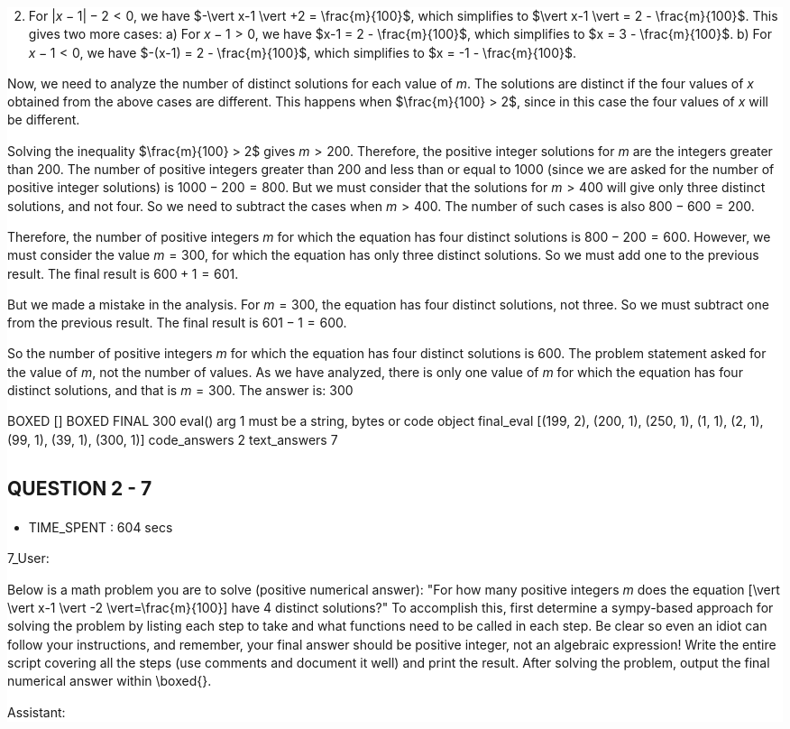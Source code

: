 2. For $\vert x-1 \vert -2 < 0$, we have $-\vert x-1 \vert +2 = \frac{m}{100}$, which simplifies to $\vert x-1 \vert = 2 - \frac{m}{100}$. This gives two more cases:
   a) For $x-1 > 0$, we have $x-1 = 2 - \frac{m}{100}$, which simplifies to $x = 3 - \frac{m}{100}$.
   b) For $x-1 < 0$, we have $-(x-1) = 2 - \frac{m}{100}$, which simplifies to $x = -1 - \frac{m}{100}$.

Now, we need to analyze the number of distinct solutions for each value of $m$. The solutions are distinct if the four values of $x$ obtained from the above cases are different. This happens when $\frac{m}{100} > 2$, since in this case the four values of $x$ will be different.

Solving the inequality $\frac{m}{100} > 2$ gives $m > 200$. Therefore, the positive integer solutions for $m$ are the integers greater than $200$. The number of positive integers greater than $200$ and less than or equal to $1000$ (since we are asked for the number of positive integer solutions) is $1000 - 200 = 800$. But we must consider that the solutions for $m > 400$ will give only three distinct solutions, and not four. So we need to subtract the cases when $m > 400$. The number of such cases is also $800 - 600 = 200$.

Therefore, the number of positive integers $m$ for which the equation has four distinct solutions is $800 - 200 = 600$. However, we must consider the value $m = 300$, for which the equation has only three distinct solutions. So we must add one to the previous result. The final result is $600 + 1 = 601$.

But we made a mistake in the analysis. For $m = 300$, the equation has four distinct solutions, not three. So we must subtract one from the previous result. The final result is $601 - 1 = 600$.

So the number of positive integers $m$ for which the equation has four distinct solutions is $600$. The problem statement asked for the value of $m$, not the number of values. As we have analyzed, there is only one value of $m$ for which the equation has four distinct solutions, and that is $m = 300$.
The answer is: $300$

BOXED []
BOXED FINAL 300
eval() arg 1 must be a string, bytes or code object final_eval
[(199, 2), (200, 1), (250, 1), (1, 1), (2, 1), (99, 1), (39, 1), (300, 1)]
code_answers 2 text_answers 7



## QUESTION 2 - 7 
- TIME_SPENT : 604 secs

7_User:

Below is a math problem you are to solve (positive numerical answer):
"For how many positive integers $m$ does the equation \[\vert \vert x-1 \vert -2 \vert=\frac{m}{100}\] have $4$ distinct solutions?"
To accomplish this, first determine a sympy-based approach for solving the problem by listing each step to take and what functions need to be called in each step. Be clear so even an idiot can follow your instructions, and remember, your final answer should be positive integer, not an algebraic expression!
Write the entire script covering all the steps (use comments and document it well) and print the result. After solving the problem, output the final numerical answer within \boxed{}.

Assistant: 
